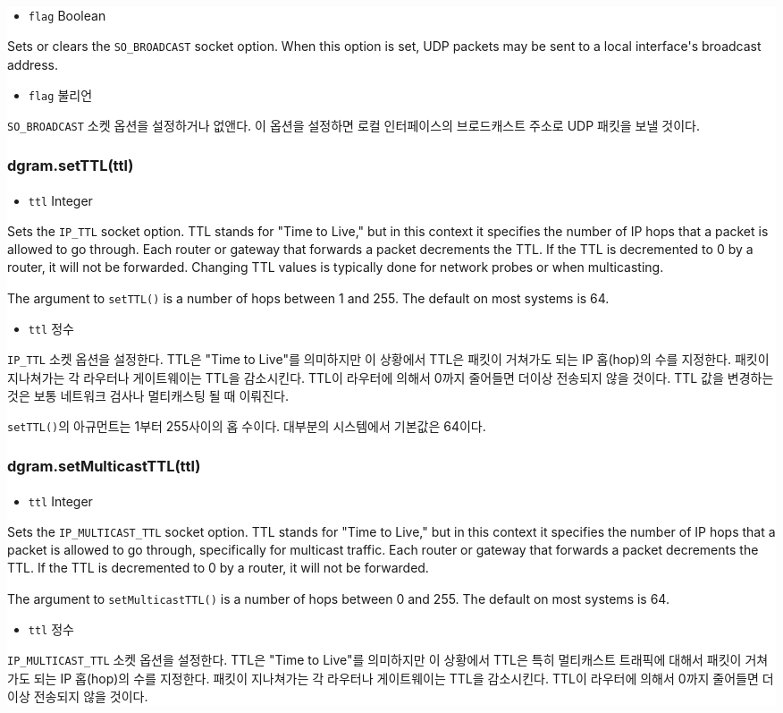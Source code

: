 

* `flag` Boolean

Sets or clears the `SO_BROADCAST` socket option.  When this option is set, UDP packets
may be sent to a local interface's broadcast address.



* `flag` 불리언

`SO_BROADCAST` 소켓 옵션을 설정하거나 없앤다. 이 옵션을 설정하면 로컬 인터페이스의 브로드캐스트 
주소로 UDP 패킷을 보낼 것이다.

### dgram.setTTL(ttl)



* `ttl` Integer

Sets the `IP_TTL` socket option.  TTL stands for "Time to Live," but in this context it
specifies the number of IP hops that a packet is allowed to go through.  Each router or
gateway that forwards a packet decrements the TTL.  If the TTL is decremented to 0 by a
router, it will not be forwarded.  Changing TTL values is typically done for network
probes or when multicasting.

The argument to `setTTL()` is a number of hops between 1 and 255.  The default on most
systems is 64.



* `ttl` 정수

`IP_TTL` 소켓 옵션을 설정한다. TTL은 "Time to Live"를 의미하지만 이 상황에서 TTL은 패킷이 
거쳐가도 되는 IP 홉(hop)의 수를 지정한다. 패킷이 지나쳐가는 각 라우터나 게이트웨이는 TTL을 
감소시킨다. TTL이 라우터에 의해서 0까지 줄어들면 더이상 전송되지 않을 것이다. TTL 값을 
변경하는 것은 보통 네트워크 검사나 멀티캐스팅 될 때 이뤄진다. 

`setTTL()`의 아규먼트는 1부터 255사이의 홉 수이다. 대부분의 시스템에서 기본값은 64이다.

### dgram.setMulticastTTL(ttl)



* `ttl` Integer

Sets the `IP_MULTICAST_TTL` socket option.  TTL stands for "Time to Live," but in this
context it specifies the number of IP hops that a packet is allowed to go through,
specifically for multicast traffic.  Each router or gateway that forwards a packet
decrements the TTL. If the TTL is decremented to 0 by a router, it will not be forwarded.

The argument to `setMulticastTTL()` is a number of hops between 0 and 255.  The default on most
systems is 64.



* `ttl` 정수

`IP_MULTICAST_TTL` 소켓 옵션을 설정한다. TTL은 "Time to Live"를 의미하지만 이 상황에서 TTL은 
특히 멀티캐스트 트래픽에 대해서 패킷이 거쳐가도 되는 IP 홉(hop)의 수를 지정한다. 패킷이 지나쳐가는 
각 라우터나 게이트웨이는 TTL을 감소시킨다. TTL이 라우터에 의해서 0까지 줄어들면 더이상 전송되지 
않을 것이다.
